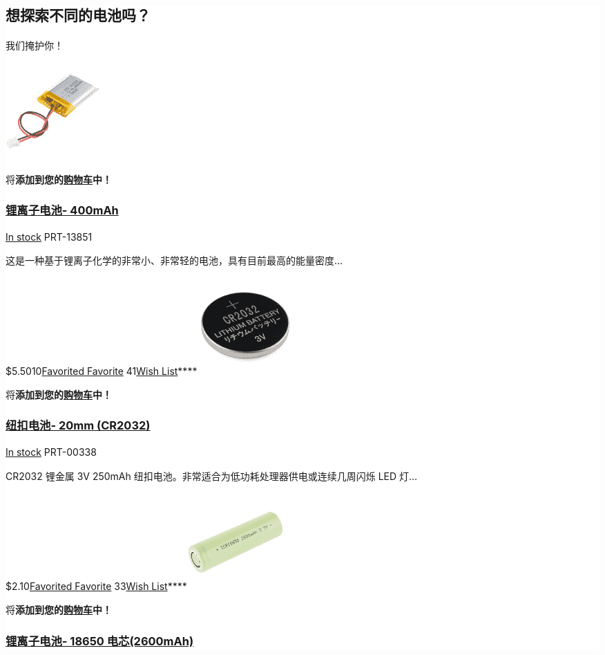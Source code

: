 ## 想探索不同的电池吗？

我们掩护你！

[![Lithium Ion Battery - 400mAh](img/b9437d3680929e692f46b07bfbae16dd.png)](https://www.sparkfun.com/products/13851) 

将**添加到您的[购物车](https://www.sparkfun.com/cart)中！**

### [锂离子电池- 400mAh](https://www.sparkfun.com/products/13851)

[In stock](https://learn.sparkfun.com/static/bubbles/ "in stock") PRT-13851

这是一种基于锂离子化学的非常小、非常轻的电池，具有目前最高的能量密度…

$5.5010[Favorited Favorite](# "Add to favorites") 41[Wish List](# "Add to wish list")****[![Coin Cell Battery - 20mm (CR2032)](img/b21260374ccf9f781e3838072769c448.png)](https://www.sparkfun.com/products/338) 

将**添加到您的[购物车](https://www.sparkfun.com/cart)中！**

### [纽扣电池- 20mm (CR2032)](https://www.sparkfun.com/products/338)

[In stock](https://learn.sparkfun.com/static/bubbles/ "in stock") PRT-00338

CR2032 锂金属 3V 250mAh 纽扣电池。非常适合为低功耗处理器供电或连续几周闪烁 LED 灯…

$2.10[Favorited Favorite](# "Add to favorites") 33[Wish List](# "Add to wish list")****[![Lithium Ion Battery - 18650 Cell (2600mAh)](img/77e788de57aafd7cd1811150adac9b2f.png)](https://www.sparkfun.com/products/12895) 

将**添加到您的[购物车](https://www.sparkfun.com/cart)中！**

### [锂离子电池- 18650 电芯(2600mAh)](https://www.sparkfun.com/products/12895)
